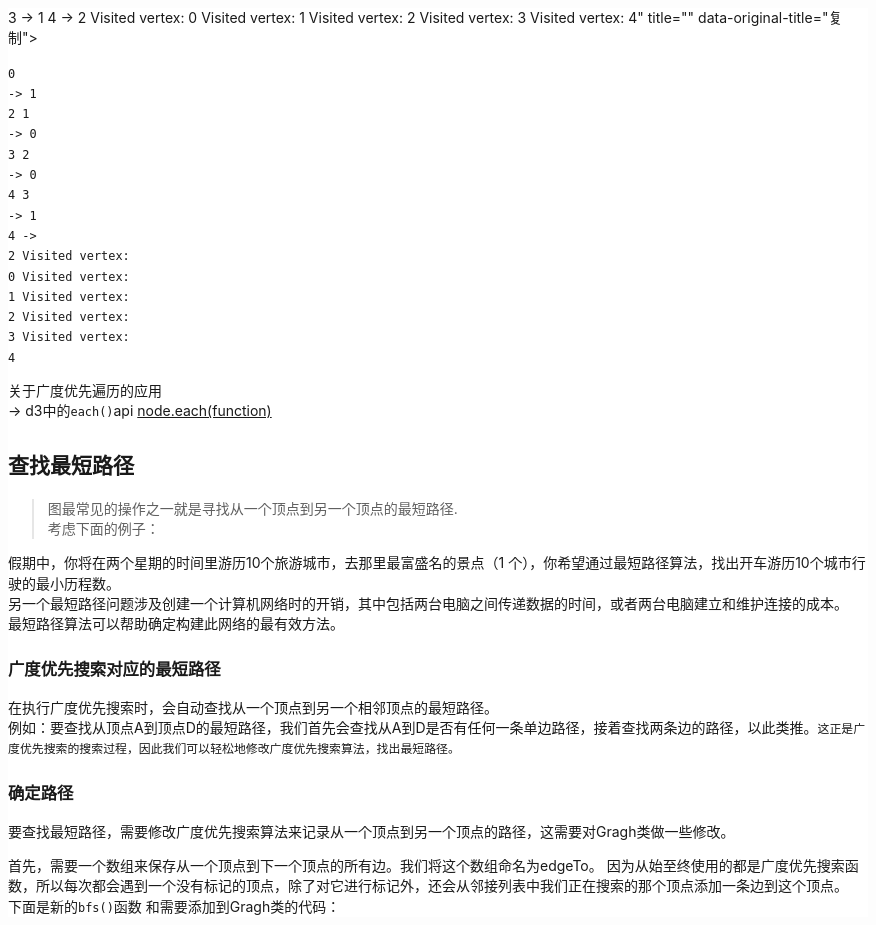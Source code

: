 3 -> 1
4 -> 2
Visited vertex: 0
Visited vertex: 1
Visited vertex: 2
Visited vertex: 3
Visited vertex: 4" title="" data-original-title="复制"></span>
      <span type="button" class="saveToNote code-tool" data-toggle="tooltip" data-placement="top" title="" data-original-title="放进笔记"></span>
      </div>
      </div><pre class="hljs clean"><code><span class="hljs-number">0</span> -&gt; <span class="hljs-number">1</span> <span class="hljs-number">2</span>
<span class="hljs-number">1</span> -&gt; <span class="hljs-number">0</span> <span class="hljs-number">3</span>
<span class="hljs-number">2</span> -&gt; <span class="hljs-number">0</span> <span class="hljs-number">4</span>
<span class="hljs-number">3</span> -&gt; <span class="hljs-number">1</span>
<span class="hljs-number">4</span> -&gt; <span class="hljs-number">2</span>
Visited vertex: <span class="hljs-number">0</span>
Visited vertex: <span class="hljs-number">1</span>
Visited vertex: <span class="hljs-number">2</span>
Visited vertex: <span class="hljs-number">3</span>
Visited vertex: <span class="hljs-number">4</span></code></pre>
<p>关于广度优先遍历的应用<br>-&gt; d3中的<code>each()</code>api   <a href="http://devdocs.io/d3~4/d3-hierarchy#node_each" rel="nofollow noreferrer" target="_blank">node.each(function)</a></p>
<h2 id="articleHeader15">查找最短路径</h2>
<blockquote>图最常见的操作之一就是寻找从一个顶点到另一个顶点的最短路径.<br>考虑下面的例子：</blockquote>
<p>假期中，你将在两个星期的时间里游历10个旅游城市，去那里最富盛名的景点（1 个），你希望通过最短路径算法，找出开车游历10个城市行驶的最小历程数。<br>另一个最短路径问题涉及创建一个计算机网络时的开销，其中包括两台电脑之间传递数据的时间，或者两台电脑建立和维护连接的成本。 <br>最短路径算法可以帮助确定构建此网络的最有效方法。</p>
<h3 id="articleHeader16">广度优先搜索对应的最短路径</h3>
<p>在执行广度优先搜索时，会自动查找从一个顶点到另一个相邻顶点的最短路径。<br>例如：要查找从顶点A到顶点D的最短路径，我们首先会查找从A到D是否有任何一条单边路径，接着查找两条边的路径，以此类推。<code>这正是广度优先搜索的搜索过程，因此我们可以轻松地修改广度优先搜索算法，找出最短路径。</code></p>
<h3 id="articleHeader17">确定路径</h3>
<p>要查找最短路径，需要修改广度优先搜索算法来记录从一个顶点到另一个顶点的路径，这需要对Gragh类做一些修改。</p>
<p>首先，需要一个数组来保存从一个顶点到下一个顶点的所有边。我们将这个数组命名为edgeTo。 因为从始至终使用的都是广度优先搜索函数，所以每次都会遇到一个没有标记的顶点，除了对它进行标记外，还会从邻接列表中我们正在搜索的那个顶点添加一条边到这个顶点。<br>下面是新的<code>bfs()</code>函数 和需要添加到Gragh类的代码：</p>
<div class="widget-codetool" style="display:none;">
      <div class="widget-codetool--inner">
      <span class="selectCode code-tool" data-toggle="tooltip" data-placement="top" title="" data-original-title="全选"></span>
      <span type="button" class="copyCode code-tool" data-toggle="tooltip" data-placement="top" data-clipboard-text="//将这行添加到Gragh类
this.edgeTo = [];

// bfs函数

function bfs(s) {
  var queque = [];
  this.marked[s] = true;
  queue.push(s); //添加到队尾
  while (queue.length > 0 ) {
   var v = queque.shift(); //从队首移除
   if(v == undefined) {
     print(&quot;Visited vertex: &quot; + v);
   }
   for each(var w in this.adj[v]) {
     if(!this.marked[w]) {
       this.edgeTo[w] = v;
       this.marked[w] = true;
       queue.push(w);
     }
   }
  }
}
